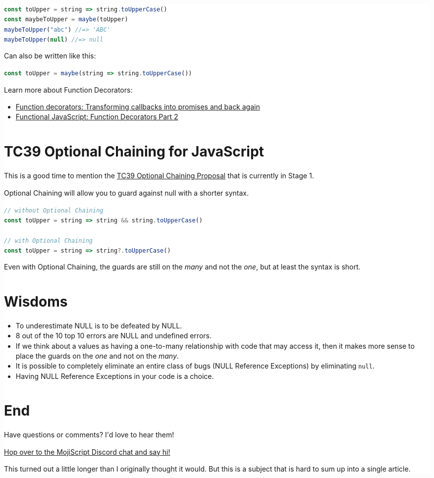 ```javascript
const toUpper = string => string.toUpperCase()
const maybeToUpper = maybe(toUpper)
maybeToUpper("abc") //=> 'ABC'
maybeToUpper(null) //=> null
```

Can also be written like this:

```javascript
const toUpper = maybe(string => string.toUpperCase())
```

Learn more about Function Decorators:

- [Function decorators: Transforming callbacks into promises and back again](e274c7cf7293)
- [Functional JavaScript: Function Decorators Part 2](https://dev.to/joelnet/function-decorators-part-2-javascript-4km9)

# TC39 Optional Chaining for JavaScript

This is a good time to mention the [TC39 Optional Chaining Proposal](https://github.com/tc39/proposal-optional-chaining) that is currently in Stage 1.

Optional Chaining will allow you to guard against null with a shorter syntax.

```javascript
// without Optional Chaining
const toUpper = string => string && string.toUpperCase()

// with Optional Chaining
const toUpper = string => string?.toUpperCase()
```

Even with Optional Chaining, the guards are still on the _many_ and not the _one_, but at least the syntax is short.

# Wisdoms

- To underestimate NULL is to be defeated by NULL.
- 8 out of the 10 top 10 errors are NULL and undefined errors.
- If we think about a values as having a one-to-many relationship with code that may access it, then it makes more sense to place the guards on the _one_ and not on the _many_.
- It is possible to completely eliminate an entire class of bugs (NULL Reference Exceptions) by eliminating `null`.
- Having NULL Reference Exceptions in your code is a choice.

# End

Have questions or comments? I'd love to hear them!

[Hop over to the MojiScript Discord chat and say hi!](https://discord.gg/Gg7ptD5)

This turned out a little longer than I originally thought it would. But this is a subject that is hard to sum up into a single article.
